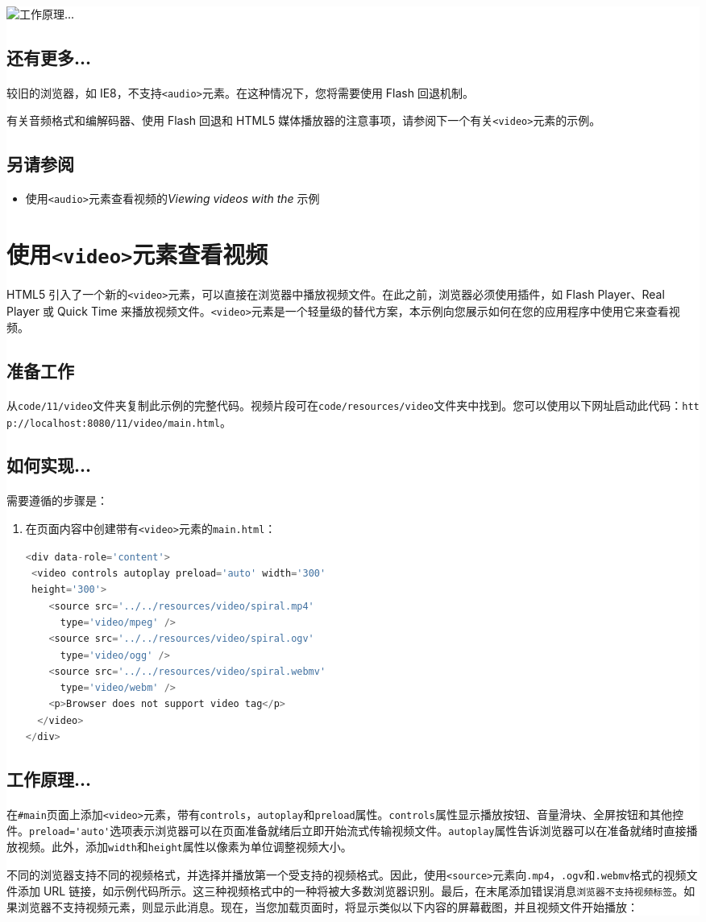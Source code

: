 ![工作原理...](img/7225_11_14.jpg)

## 还有更多...

较旧的浏览器，如 IE8，不支持`<audio>`元素。在这种情况下，您将需要使用 Flash 回退机制。

有关音频格式和编解码器、使用 Flash 回退和 HTML5 媒体播放器的注意事项，请参阅下一个有关`<video>`元素的示例。

## 另请参阅

+   使用`<audio>`元素查看视频的*Viewing videos with the <video> element*示例

# 使用`<video>`元素查看视频

HTML5 引入了一个新的`<video>`元素，可以直接在浏览器中播放视频文件。在此之前，浏览器必须使用插件，如 Flash Player、Real Player 或 Quick Time 来播放视频文件。`<video>`元素是一个轻量级的替代方案，本示例向您展示如何在您的应用程序中使用它来查看视频。

## 准备工作

从`code/11/video`文件夹复制此示例的完整代码。视频片段可在`code/resources/video`文件夹中找到。您可以使用以下网址启动此代码：`http://localhost:8080/11/video/main.html`。

## 如何实现...

需要遵循的步骤是：

1.  在页面内容中创建带有`<video>`元素的`main.html`：

    ```js
    <div data-role='content'>
     <video controls autoplay preload='auto' width='300' 
     height='300'>
        <source src='../../resources/video/spiral.mp4' 
          type='video/mpeg' /> 
        <source src='../../resources/video/spiral.ogv' 
          type='video/ogg' /> 
        <source src='../../resources/video/spiral.webmv' 
          type='video/webm' /> 
        <p>Browser does not support video tag</p>
      </video>
    </div>
    ```

## 工作原理...

在`#main`页面上添加`<video>`元素，带有`controls`，`autoplay`和`preload`属性。`controls`属性显示播放按钮、音量滑块、全屏按钮和其他控件。`preload='auto'`选项表示浏览器可以在页面准备就绪后立即开始流式传输视频文件。`autoplay`属性告诉浏览器可以在准备就绪时直接播放视频。此外，添加`width`和`height`属性以像素为单位调整视频大小。

不同的浏览器支持不同的视频格式，并选择并播放第一个受支持的视频格式。因此，使用`<source>`元素向`.mp4`，`.ogv`和`.webmv`格式的视频文件添加 URL 链接，如示例代码所示。这三种视频格式中的一种将被大多数浏览器识别。最后，在末尾添加错误消息`浏览器不支持视频标签`。如果浏览器不支持视频元素，则显示此消息。现在，当您加载页面时，将显示类似以下内容的屏幕截图，并且视频文件开始播放：
